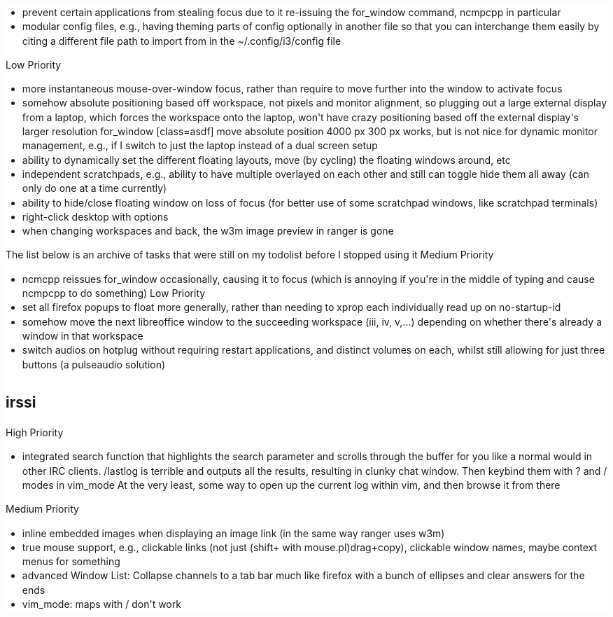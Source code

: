 * prevent certain applications from stealing focus due to it re-issuing the
  for_window command, ncmpcpp in particular
* modular config files, e.g., having theming parts of config optionally in
  another file so that you can interchange them easily by citing a different
  file path to import from in the ~/.config/i3/config file

Low Priority
* more instantaneous mouse-over-window focus, rather than require to move
  further into the window to activate focus
* somehow absolute positioning based off workspace, not pixels and monitor
  alignment, so plugging out a large external display from a laptop, which
  forces the workspace onto the laptop, won't have crazy positioning based off
  the external display's larger resolution for_window [class=asdf] move absolute
  position 4000 px 300 px works, but is not nice for dynamic monitor management,
  e.g., if I switch to just the laptop instead of a dual screen setup
* ability to dynamically set the different floating layouts, move (by cycling)
  the floating windows around, etc
* independent scratchpads, e.g., ability to have multiple overlayed on each
  other and still can toggle hide them all away (can only do one at a time
  currently)
* ability to hide/close floating window on loss of focus (for better use of some
  scratchpad windows, like scratchpad terminals)
* right-click desktop with options
* when changing workspaces and back, the w3m image preview in ranger is gone

The list below is an archive of tasks that were still on my todolist before I
stopped using it Medium Priority
* ncmcpp reissues for_window occasionally, causing it to focus (which is
  annoying if you're in the middle of typing and cause ncmpcpp to do something)
  Low Priority
* set all firefox popups to float more generally, rather than needing to xprop
  each individually read up on no-startup-id
* somehow move the next libreoffice window to the succeeding workspace (iii, iv,
  v,...) depending on whether there's already a window in that workspace
* switch audios on hotplug without requiring restart applications, and distinct
  volumes on each, whilst still allowing for just three buttons (a pulseaudio
  solution)

## irssi

High Priority
* integrated search function that highlights the search parameter and scrolls
  through the buffer for you like a normal <C-f> would in other IRC clients.
  /lastlog is terrible and outputs all the results, resulting in clunky chat
  window. Then keybind them with ? and / modes in vim_mode At the very least,
  some way to open up the current log within vim, and then browse it from there

Medium Priority
* inline embedded images when displaying an image link (in the same way ranger
  uses w3m)
* true mouse support, e.g., clickable links (not just (shift+ with
  mouse.pl)drag+copy), clickable window names, maybe context menus for something
* advanced Window List: Collapse channels to a tab bar much like firefox with a
  bunch of ellipses and clear answers for the ends
* vim_mode: maps with <CR>/<C-j> don't work
